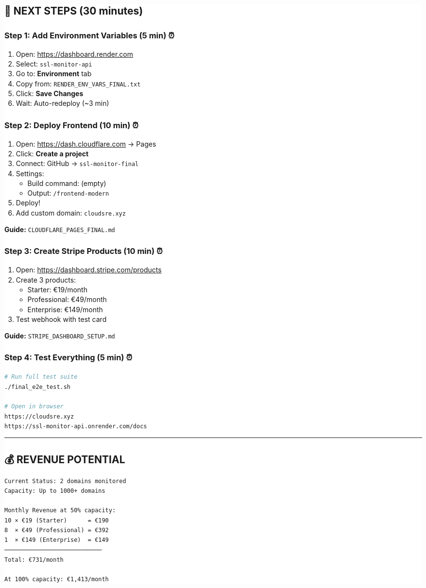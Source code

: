 ## 🚀 NEXT STEPS (30 minutes)

### Step 1: Add Environment Variables (5 min) ⏰
1. Open: https://dashboard.render.com
2. Select: `ssl-monitor-api`
3. Go to: **Environment** tab
4. Copy from: `RENDER_ENV_VARS_FINAL.txt`
5. Click: **Save Changes**
6. Wait: Auto-redeploy (~3 min)

### Step 2: Deploy Frontend (10 min) ⏰
1. Open: https://dash.cloudflare.com → Pages
2. Click: **Create a project**
3. Connect: GitHub → `ssl-monitor-final`
4. Settings:
   - Build command: (empty)
   - Output: `/frontend-modern`
5. Deploy!
6. Add custom domain: `cloudsre.xyz`

**Guide:** `CLOUDFLARE_PAGES_FINAL.md`

### Step 3: Create Stripe Products (10 min) ⏰
1. Open: https://dashboard.stripe.com/products
2. Create 3 products:
   - Starter: €19/month
   - Professional: €49/month
   - Enterprise: €149/month
3. Test webhook with test card

**Guide:** `STRIPE_DASHBOARD_SETUP.md`

### Step 4: Test Everything (5 min) ⏰
```bash
# Run full test suite
./final_e2e_test.sh

# Open in browser
https://cloudsre.xyz
https://ssl-monitor-api.onrender.com/docs
```

---

## 💰 REVENUE POTENTIAL

```
Current Status: 2 domains monitored
Capacity: Up to 1000+ domains

Monthly Revenue at 50% capacity:
10 × €19 (Starter)      = €190
8  × €49 (Professional) = €392
1  × €149 (Enterprise)  = €149
────────────────────────────
Total: €731/month

At 100% capacity: €1,413/month
```
